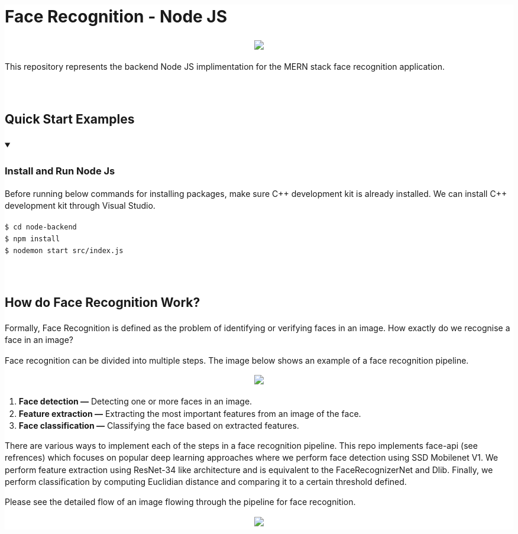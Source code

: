 <div>
<h1>Face Recognition - Node JS</h1>

<div align="center">
  <img width="100%" src="../gallery/cover.png"></a>
</div>

This repository represents the backend Node JS implimentation for the MERN stack face recognition application.


<br>

## <div>Quick Start Examples</div>

<details open>
<summary><h3><b>Install and Run Node Js</b></h3></summary>

Before running below commands for installing packages, make sure C++ development kit is already installed. We can install C++ development kit through Visual Studio.

```bash
$ cd node-backend
$ npm install
$ nodemon start src/index.js
```
<br>

## <div>How do Face Recognition Work?</div>
Formally, Face Recognition is defined as the problem of identifying or verifying faces in an image. How exactly do we recognise a face in an image?

Face recognition can be divided into multiple steps. The image below shows an example of a face recognition pipeline.

<div align="center">
  <img width="100%" src="../gallery/FR_steps.png"></a>
</div>

1. **Face detection —** Detecting one or more faces in an image.
2. **Feature extraction —** Extracting the most important features from an image of the face.
3. **Face classification —** Classifying the face based on extracted features.

There are various ways to implement each of the steps in a face recognition pipeline. This repo implements face-api (see refrences) which focuses on popular deep learning approaches where we perform face detection using SSD Mobilenet V1. We perform feature extraction using ResNet-34 like architecture and is equivalent to the FaceRecognizerNet and Dlib. Finally, we perform classification by computing Euclidian distance and comparing it to a certain threshold defined.

Please see the detailed flow of an image flowing through the pipeline for face recognition.

<div align="center">
  <img width="100%" src="../gallery/FR_pipeline.png"></a>
</div>
